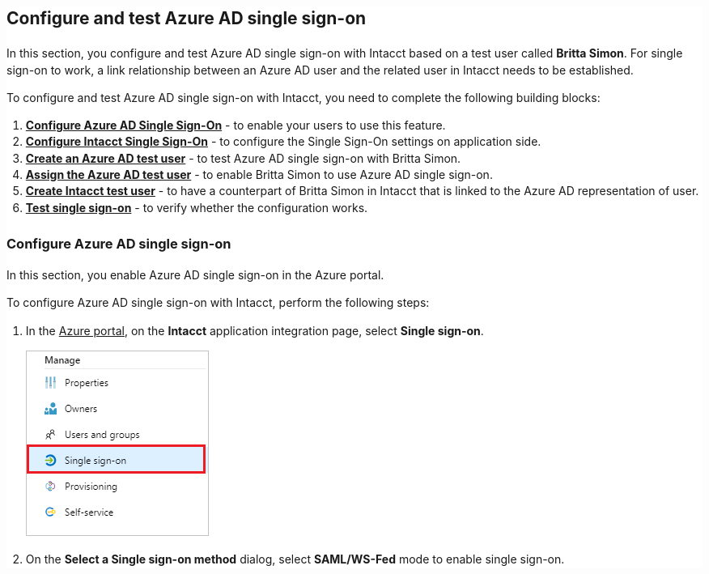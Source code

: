 ## Configure and test Azure AD single sign-on

In this section, you configure and test Azure AD single sign-on with Intacct based on a test user called **Britta Simon**.
For single sign-on to work, a link relationship between an Azure AD user and the related user in Intacct needs to be established.

To configure and test Azure AD single sign-on with Intacct, you need to complete the following building blocks:

1. **[Configure Azure AD Single Sign-On](#configure-azure-ad-single-sign-on)** - to enable your users to use this feature.
2. **[Configure Intacct Single Sign-On](#configure-intacct-single-sign-on)** - to configure the Single Sign-On settings on application side.
3. **[Create an Azure AD test user](#create-an-azure-ad-test-user)** - to test Azure AD single sign-on with Britta Simon.
4. **[Assign the Azure AD test user](#assign-the-azure-ad-test-user)** - to enable Britta Simon to use Azure AD single sign-on.
5. **[Create Intacct test user](#create-intacct-test-user)** - to have a counterpart of Britta Simon in Intacct that is linked to the Azure AD representation of user.
6. **[Test single sign-on](#test-single-sign-on)** - to verify whether the configuration works.

### Configure Azure AD single sign-on

In this section, you enable Azure AD single sign-on in the Azure portal.

To configure Azure AD single sign-on with Intacct, perform the following steps:

1. In the [Azure portal](https://portal.azure.com/), on the **Intacct** application integration page, select **Single sign-on**.

    ![Configure single sign-on link](common/select-sso.png)

2. On the **Select a Single sign-on method** dialog, select **SAML/WS-Fed** mode to enable single sign-on.
